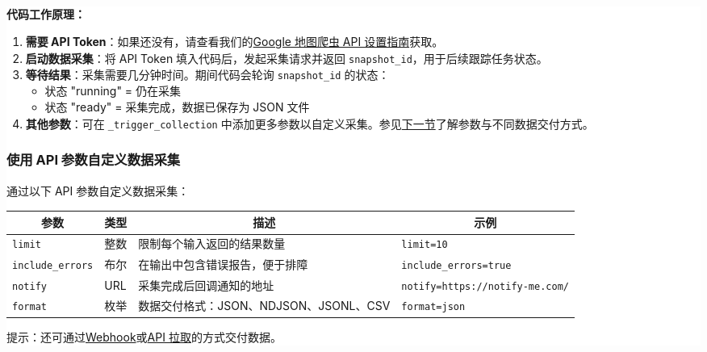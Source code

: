 **代码工作原理：**
1. **需要 API Token**：如果还没有，请查看我们的[Google 地图爬虫 API 设置指南](https://github.com/bright-cn/Google-Maps-Scraper/blob/main/scraper_api_setup.md#setting-up-google-maps-scraper-api)获取。
2. **启动数据采集**：将 API Token 填入代码后，发起采集请求并返回 `snapshot_id`，用于后续跟踪任务状态。
3. **等待结果**：采集需要几分钟时间。期间代码会轮询 `snapshot_id` 的状态：
    - 状态 "running" = 仍在采集
    - 状态 "ready" = 采集完成，数据已保存为 JSON 文件
4. **其他参数**：可在 `_trigger_collection` 中添加更多参数以自定义采集。参见[下一节](https://github.com/bright-cn/Google-Maps-Scraper?tab=readme-ov-file#customizing-data-collection-with-api-parameters)了解参数与不同数据交付方式。

### 使用 API 参数自定义数据采集
通过以下 API 参数自定义数据采集：

| 参数 | 类型 | 描述 | 示例 |
|------|------|------|------|
| `limit` | 整数 | 限制每个输入返回的结果数量 | `limit=10` |
| `include_errors` | 布尔 | 在输出中包含错误报告，便于排障 | `include_errors=true` |
| `notify` | URL | 采集完成后回调通知的地址 | `notify=https://notify-me.com/` |
| `format` | 枚举 | 数据交付格式：JSON、NDJSON、JSONL、CSV | `format=json` |

提示：还可通过[Webhook](https://docs.brightdata.com/scraping-automation/web-data-apis/web-scraper-api/overview#via-webhook)或[API 拉取](https://docs.brightdata.com/scraping-automation/web-data-apis/web-scraper-api/overview#via-api)的方式交付数据。
